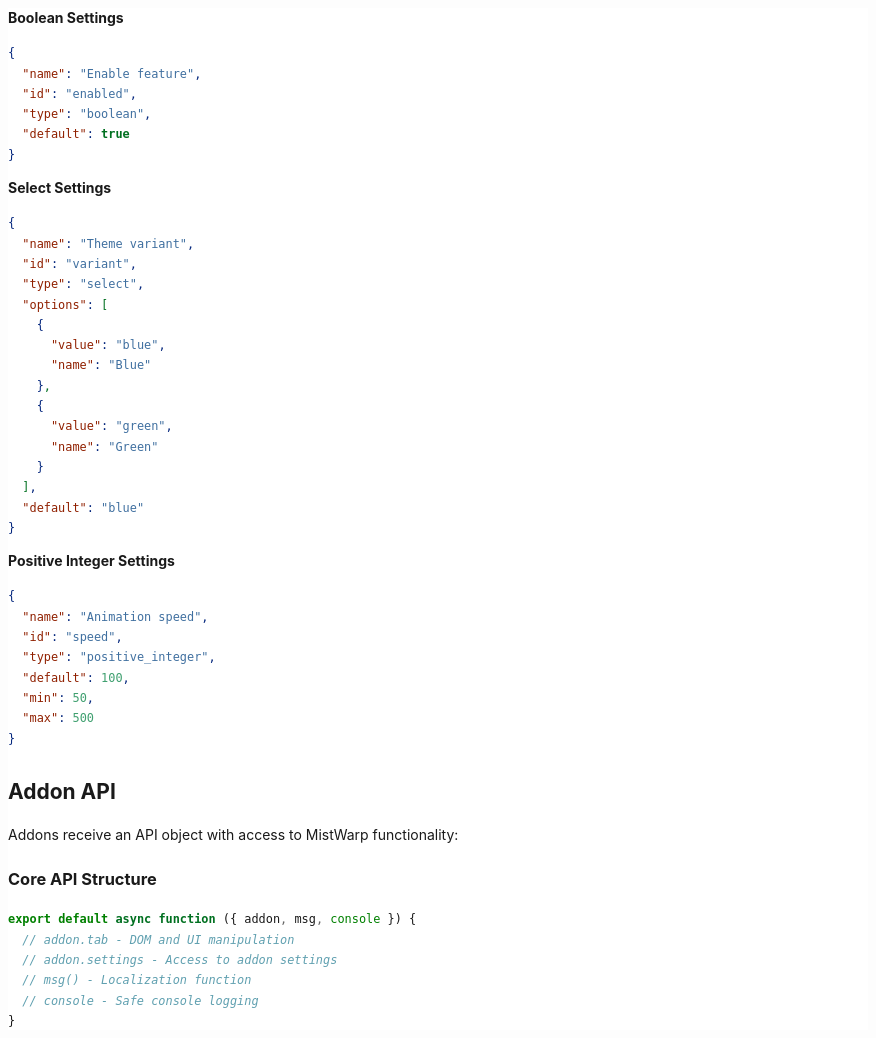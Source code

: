 **Boolean Settings**
```json
{
  "name": "Enable feature",
  "id": "enabled",
  "type": "boolean", 
  "default": true
}
```

**Select Settings**
```json
{
  "name": "Theme variant",
  "id": "variant",
  "type": "select",
  "options": [
    {
      "value": "blue",
      "name": "Blue"
    },
    {
      "value": "green", 
      "name": "Green"
    }
  ],
  "default": "blue"
}
```

**Positive Integer Settings**
```json
{
  "name": "Animation speed",
  "id": "speed",
  "type": "positive_integer",
  "default": 100,
  "min": 50,
  "max": 500
}
```

## Addon API

Addons receive an API object with access to MistWarp functionality:

### Core API Structure

```javascript
export default async function ({ addon, msg, console }) {
  // addon.tab - DOM and UI manipulation
  // addon.settings - Access to addon settings
  // msg() - Localization function
  // console - Safe console logging
}
```
